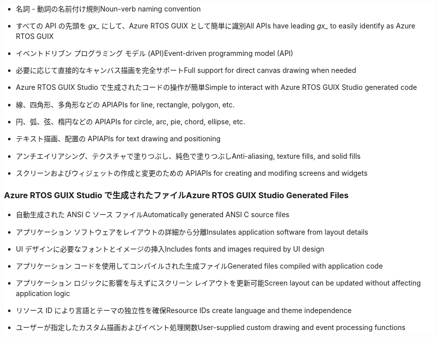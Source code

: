 * <span data-ttu-id="78f41-110">名詞 - 動詞の名前付け規則</span><span class="sxs-lookup"><span data-stu-id="78f41-110">Noun-verb naming convention</span></span>

* <span data-ttu-id="78f41-111">すべての API の先頭を *gx_* にして、Azure RTOS GUIX として簡単に識別</span><span class="sxs-lookup"><span data-stu-id="78f41-111">All APIs have leading *gx_* to easily identify as Azure RTOS GUIX</span></span>

* <span data-ttu-id="78f41-112">イベントドリブン プログラミング モデル (API)</span><span class="sxs-lookup"><span data-stu-id="78f41-112">Event-driven programming model (API)</span></span>

* <span data-ttu-id="78f41-113">必要に応じて直接的なキャンバス描画を完全サポート</span><span class="sxs-lookup"><span data-stu-id="78f41-113">Full support for direct canvas drawing when needed</span></span>

* <span data-ttu-id="78f41-114">Azure RTOS GUIX Studio で生成されたコードの操作が簡単</span><span class="sxs-lookup"><span data-stu-id="78f41-114">Simple to interact with Azure RTOS GUIX Studio generated code</span></span>

* <span data-ttu-id="78f41-115">線、四角形、多角形などの API</span><span class="sxs-lookup"><span data-stu-id="78f41-115">APIs for line, rectangle, polygon, etc.</span></span>

* <span data-ttu-id="78f41-116">円、弧、弦、楕円などの API</span><span class="sxs-lookup"><span data-stu-id="78f41-116">APIs for circle, arc, pie, chord, ellipse, etc.</span></span>

* <span data-ttu-id="78f41-117">テキスト描画、配置の API</span><span class="sxs-lookup"><span data-stu-id="78f41-117">APIs for text drawing and positioning</span></span>

* <span data-ttu-id="78f41-118">アンチエイリアシング、テクスチャで塗りつぶし、純色で塗りつぶし</span><span class="sxs-lookup"><span data-stu-id="78f41-118">Anti-aliasing, texture fills, and solid fills</span></span>

* <span data-ttu-id="78f41-119">スクリーンおよびウィジェットの作成と変更のための API</span><span class="sxs-lookup"><span data-stu-id="78f41-119">APIs for creating and modifing screens and widgets</span></span>

### <a name="azure-rtos-guix-studio-generated-files"></a><span data-ttu-id="78f41-120">Azure RTOS GUIX Studio で生成されたファイル</span><span class="sxs-lookup"><span data-stu-id="78f41-120">Azure RTOS GUIX Studio Generated Files</span></span>

* <span data-ttu-id="78f41-121">自動生成された ANSI C ソース ファイル</span><span class="sxs-lookup"><span data-stu-id="78f41-121">Automatically generated ANSI C source files</span></span>

* <span data-ttu-id="78f41-122">アプリケーション ソフトウェアをレイアウトの詳細から分離</span><span class="sxs-lookup"><span data-stu-id="78f41-122">Insulates application software from layout details</span></span>

* <span data-ttu-id="78f41-123">UI デザインに必要なフォントとイメージの挿入</span><span class="sxs-lookup"><span data-stu-id="78f41-123">Includes fonts and images required by UI design</span></span>

* <span data-ttu-id="78f41-124">アプリケーション コードを使用してコンパイルされた生成ファイル</span><span class="sxs-lookup"><span data-stu-id="78f41-124">Generated files compiled with application code</span></span>

* <span data-ttu-id="78f41-125">アプリケーション ロジックに影響を与えずにスクリーン レイアウトを更新可能</span><span class="sxs-lookup"><span data-stu-id="78f41-125">Screen layout can be updated without affecting application logic</span></span>

* <span data-ttu-id="78f41-126">リソース ID により言語とテーマの独立性を確保</span><span class="sxs-lookup"><span data-stu-id="78f41-126">Resource IDs create language and theme independence</span></span>

* <span data-ttu-id="78f41-127">ユーザーが指定したカスタム描画およびイベント処理関数</span><span class="sxs-lookup"><span data-stu-id="78f41-127">User-supplied custom drawing and event processing functions</span></span>
